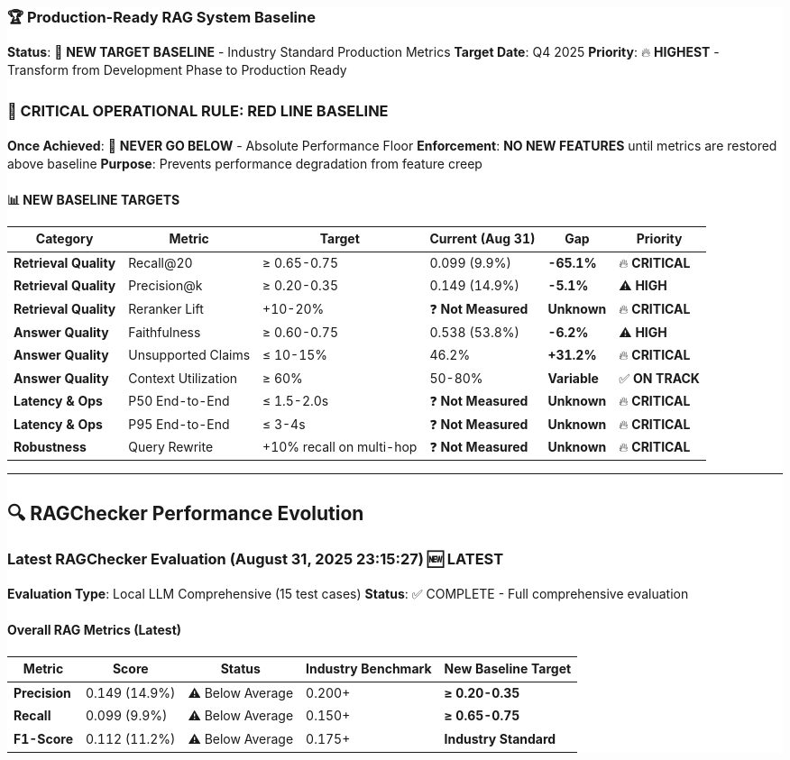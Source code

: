 ### **🏆 Production-Ready RAG System Baseline**

**Status**: 🎯 **NEW TARGET BASELINE** - Industry Standard Production Metrics
**Target Date**: Q4 2025
**Priority**: 🔥 **HIGHEST** - Transform from Development Phase to Production Ready

### **🚨 CRITICAL OPERATIONAL RULE: RED LINE BASELINE**

**Once Achieved**: 🔴 **NEVER GO BELOW** - Absolute Performance Floor
**Enforcement**: **NO NEW FEATURES** until metrics are restored above baseline
**Purpose**: Prevents performance degradation from feature creep

#### **📊 NEW BASELINE TARGETS**

| **Category** | **Metric** | **Target** | **Current (Aug 31)** | **Gap** | **Priority** |
|--------------|------------|------------|----------------------|---------|--------------|
| **Retrieval Quality** | Recall@20 | ≥ 0.65-0.75 | 0.099 (9.9%) | **-65.1%** | 🔥 **CRITICAL** |
| **Retrieval Quality** | Precision@k | ≥ 0.20-0.35 | 0.149 (14.9%) | **-5.1%** | ⚠️ **HIGH** |
| **Retrieval Quality** | Reranker Lift | +10-20% | ❓ **Not Measured** | **Unknown** | 🔥 **CRITICAL** |
| **Answer Quality** | Faithfulness | ≥ 0.60-0.75 | 0.538 (53.8%) | **-6.2%** | ⚠️ **HIGH** |
| **Answer Quality** | Unsupported Claims | ≤ 10-15% | 46.2% | **+31.2%** | 🔥 **CRITICAL** |
| **Answer Quality** | Context Utilization | ≥ 60% | 50-80% | **Variable** | ✅ **ON TRACK** |
| **Latency & Ops** | P50 End-to-End | ≤ 1.5-2.0s | ❓ **Not Measured** | **Unknown** | 🔥 **CRITICAL** |
| **Latency & Ops** | P95 End-to-End | ≤ 3-4s | ❓ **Not Measured** | **Unknown** | 🔥 **CRITICAL** |
| **Robustness** | Query Rewrite | +10% recall on multi-hop | ❓ **Not Measured** | **Unknown** | 🔥 **CRITICAL** |

---

## 🔍 RAGChecker Performance Evolution

### **Latest RAGChecker Evaluation** (August 31, 2025 23:15:27) 🆕 **LATEST**

**Evaluation Type**: Local LLM Comprehensive (15 test cases)
**Status**: ✅ COMPLETE - Full comprehensive evaluation

#### **Overall RAG Metrics (Latest)**

| Metric | Score | Status | Industry Benchmark | **New Baseline Target** |
|--------|-------|--------|-------------------|-------------------------|
| **Precision** | 0.149 (14.9%) | ⚠️ Below Average | 0.200+ | **≥ 0.20-0.35** |
| **Recall** | 0.099 (9.9%) | ⚠️ Below Average | 0.150+ | **≥ 0.65-0.75** |
| **F1-Score** | 0.112 (11.2%) | ⚠️ Below Average | 0.175+ | **Industry Standard** |
